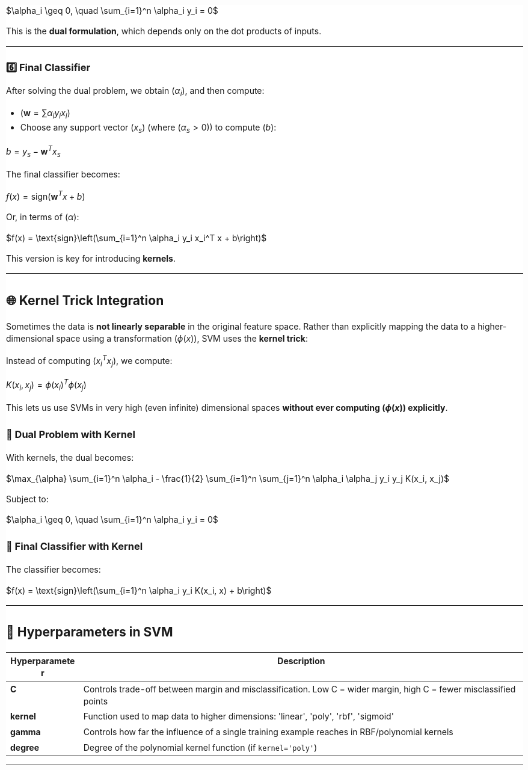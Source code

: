 $\alpha_i \geq 0, \quad \sum_{i=1}^n \alpha_i y_i = 0$

This is the **dual formulation**, which depends only on the dot products of inputs.

---

### 6️⃣ Final Classifier
After solving the dual problem, we obtain $( \alpha_i )$, and then compute:
- $( \mathbf{w} = \sum \alpha_i y_i x_i )$
- Choose any support vector $( x_s )$ (where $( \alpha_s > 0 )$) to compute $( b )$:

$b = y_s - \mathbf{w}^T x_s$

The final classifier becomes:

$f(x) = \text{sign}(\mathbf{w}^T x + b)$

Or, in terms of $( \alpha )$:

$f(x) = \text{sign}\left(\sum_{i=1}^n \alpha_i y_i x_i^T x + b\right)$

This version is key for introducing **kernels**.

---

## 🌐 Kernel Trick Integration
Sometimes the data is **not linearly separable** in the original feature space. Rather than explicitly mapping the data to a higher-dimensional space using a transformation $( \phi(x) )$, SVM uses the **kernel trick**:

Instead of computing $( x_i^T x_j )$, we compute:

$K(x_i, x_j) = \phi(x_i)^T \phi(x_j)$

This lets us use SVMs in very high (even infinite) dimensional spaces **without ever computing $( \phi(x) )$ explicitly**.

### 🔁 Dual Problem with Kernel
With kernels, the dual becomes:

$\max_{\alpha} \sum_{i=1}^n \alpha_i - \frac{1}{2} \sum_{i=1}^n \sum_{j=1}^n \alpha_i \alpha_j y_i y_j K(x_i, x_j)$

Subject to:

$\alpha_i \geq 0, \quad \sum_{i=1}^n \alpha_i y_i = 0$


### 🔁 Final Classifier with Kernel
The classifier becomes:

$f(x) = \text{sign}\left(\sum_{i=1}^n \alpha_i y_i K(x_i, x) + b\right)$

---

## 🔧 Hyperparameters in SVM
| Hyperparameter | Description |
|----------------|-------------|
| **C** | Controls trade-off between margin and misclassification. Low C = wider margin, high C = fewer misclassified points |
| **kernel** | Function used to map data to higher dimensions: 'linear', 'poly', 'rbf', 'sigmoid' |
| **gamma** | Controls how far the influence of a single training example reaches in RBF/polynomial kernels |
| **degree** | Degree of the polynomial kernel function (if `kernel='poly'`) |

---